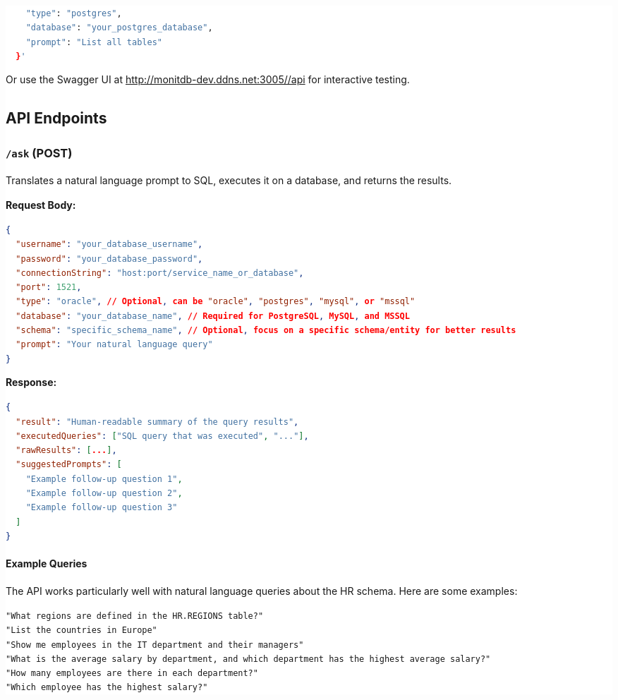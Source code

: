 ```bash
    "type": "postgres",
    "database": "your_postgres_database",
    "prompt": "List all tables"
  }'
```

Or use the Swagger UI at http://monitdb-dev.ddns.net:3005//api for interactive testing.

## API Endpoints

### `/ask` (POST)

Translates a natural language prompt to SQL, executes it on a database, and returns the results.

**Request Body:**

```json
{
  "username": "your_database_username",
  "password": "your_database_password",
  "connectionString": "host:port/service_name_or_database",
  "port": 1521,
  "type": "oracle", // Optional, can be "oracle", "postgres", "mysql", or "mssql"
  "database": "your_database_name", // Required for PostgreSQL, MySQL, and MSSQL
  "schema": "specific_schema_name", // Optional, focus on a specific schema/entity for better results
  "prompt": "Your natural language query"
}
```

**Response:**

```json
{
  "result": "Human-readable summary of the query results",
  "executedQueries": ["SQL query that was executed", "..."],
  "rawResults": [...],
  "suggestedPrompts": [
    "Example follow-up question 1",
    "Example follow-up question 2",
    "Example follow-up question 3"
  ]
}
```

#### Example Queries

The API works particularly well with natural language queries about the HR schema. Here are some examples:

```
"What regions are defined in the HR.REGIONS table?"
"List the countries in Europe"
"Show me employees in the IT department and their managers"
"What is the average salary by department, and which department has the highest average salary?"
"How many employees are there in each department?"
"Which employee has the highest salary?"
```
